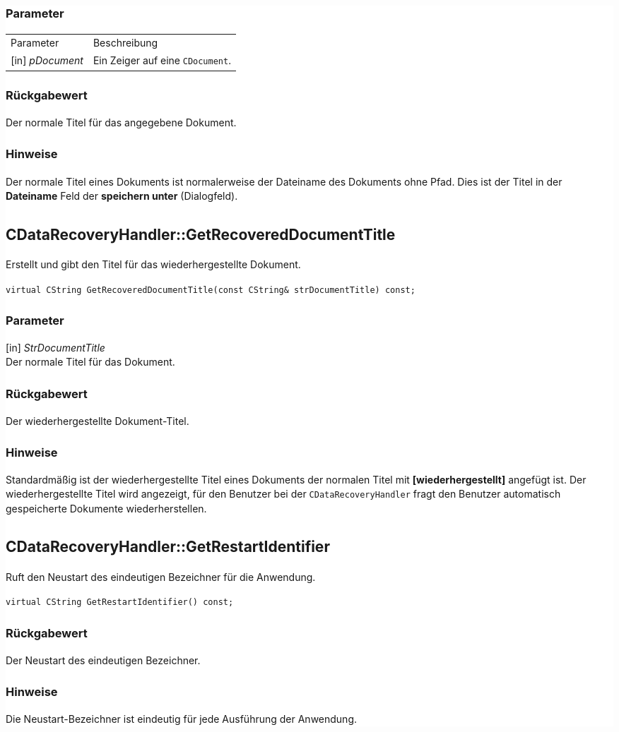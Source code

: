 ### <a name="parameters"></a>Parameter  
  
|||  
|-|-|  
|Parameter|Beschreibung|  
|[in] *pDocument*|Ein Zeiger auf eine `CDocument`.|  
  
### <a name="return-value"></a>Rückgabewert  
 Der normale Titel für das angegebene Dokument.  
  
### <a name="remarks"></a>Hinweise  
 Der normale Titel eines Dokuments ist normalerweise der Dateiname des Dokuments ohne Pfad. Dies ist der Titel in der **Dateiname** Feld der **speichern unter** (Dialogfeld).  
  
##  <a name="getrecovereddocumenttitle"></a>  CDataRecoveryHandler::GetRecoveredDocumentTitle  
 Erstellt und gibt den Titel für das wiederhergestellte Dokument.  
  
```  
virtual CString GetRecoveredDocumentTitle(const CString& strDocumentTitle) const;  
```  
  
### <a name="parameters"></a>Parameter  
 [in] *StrDocumentTitle*  
 Der normale Titel für das Dokument.  
  
### <a name="return-value"></a>Rückgabewert  
 Der wiederhergestellte Dokument-Titel.  
  
### <a name="remarks"></a>Hinweise  
 Standardmäßig ist der wiederhergestellte Titel eines Dokuments der normalen Titel mit **[wiederhergestellt]** angefügt ist. Der wiederhergestellte Titel wird angezeigt, für den Benutzer bei der `CDataRecoveryHandler` fragt den Benutzer automatisch gespeicherte Dokumente wiederherstellen.  
  
##  <a name="getrestartidentifier"></a>  CDataRecoveryHandler::GetRestartIdentifier  
 Ruft den Neustart des eindeutigen Bezeichner für die Anwendung.  
  
```  
virtual CString GetRestartIdentifier() const;  
```  
  
### <a name="return-value"></a>Rückgabewert  
 Der Neustart des eindeutigen Bezeichner.  
  
### <a name="remarks"></a>Hinweise  
 Die Neustart-Bezeichner ist eindeutig für jede Ausführung der Anwendung.  
  